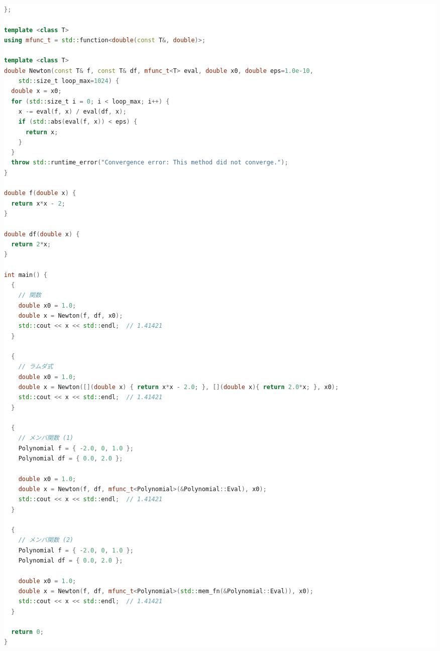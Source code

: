 ```cpp
};

template <class T>
using mfunc_t = std::function<double(const T&, double)>;

template <class T>
double Newton(const T& f, const T& df, mfunc_t<T> eval, double x0, double eps=1.0e-10,
    std::size_t loop_max=1024) {
  double x = x0;
  for (std::size_t i = 0; i < loop_max; i++) {
    x -= eval(f, x) / eval(df, x);
    if (std::abs(eval(f, x)) < eps) {
      return x;
    }
  }
  throw std::runtime_error("Convergence error: This method did not converge.");
}

double f(double x) {
  return x*x - 2;
}

double df(double x) {
  return 2*x;
}

int main() {
  {
    // 関数
    double x0 = 1.0;
    double x = Newton(f, df, x0);
    std::cout << x << std::endl;  // 1.41421
  }

  {
    // ラムダ式
    double x0 = 1.0;
    double x = Newton([](double x) { return x*x - 2.0; }, [](double x){ return 2.0*x; }, x0);
    std::cout << x << std::endl;  // 1.41421
  }

  {
    // メンバ関数 (1)
    Polynomial f = { -2.0, 0, 1.0 };
    Polynomial df = { 0.0, 2.0 };

    double x0 = 1.0;
    double x = Newton(f, df, mfunc_t<Polynomial>(&Polynomial::Eval), x0);
    std::cout << x << std::endl;  // 1.41421
  }

  {
    // メンバ関数 (2)
    Polynomial f = { -2.0, 0, 1.0 };
    Polynomial df = { 0.0, 2.0 };

    double x0 = 1.0;
    double x = Newton(f, df, mfunc_t<Polynomial>(std::mem_fn(&Polynomial::Eval)), x0);
    std::cout << x << std::endl;  // 1.41421
  }

  return 0;
}
```